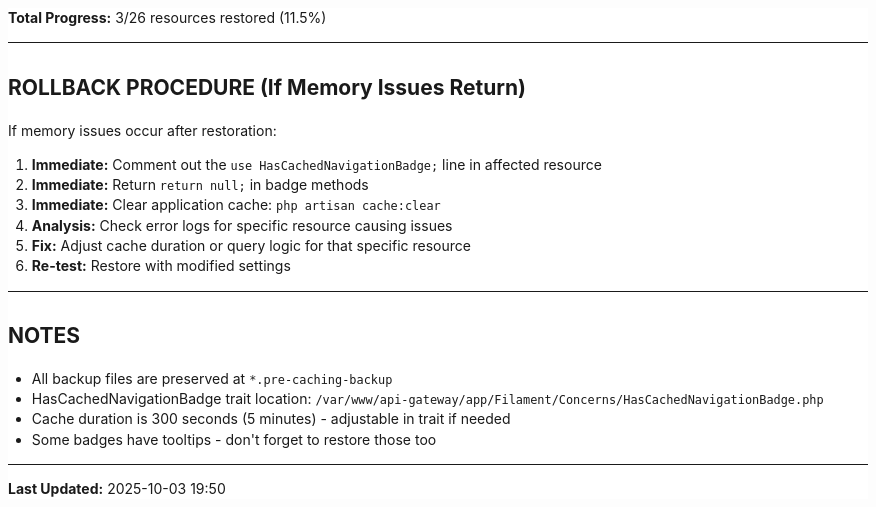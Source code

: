 **Total Progress:** 3/26 resources restored (11.5%)

---

## ROLLBACK PROCEDURE (If Memory Issues Return)

If memory issues occur after restoration:

1. **Immediate:** Comment out the `use HasCachedNavigationBadge;` line in affected resource
2. **Immediate:** Return `return null;` in badge methods
3. **Immediate:** Clear application cache: `php artisan cache:clear`
4. **Analysis:** Check error logs for specific resource causing issues
5. **Fix:** Adjust cache duration or query logic for that specific resource
6. **Re-test:** Restore with modified settings

---

## NOTES

- All backup files are preserved at `*.pre-caching-backup`
- HasCachedNavigationBadge trait location: `/var/www/api-gateway/app/Filament/Concerns/HasCachedNavigationBadge.php`
- Cache duration is 300 seconds (5 minutes) - adjustable in trait if needed
- Some badges have tooltips - don't forget to restore those too

---

**Last Updated:** 2025-10-03 19:50
